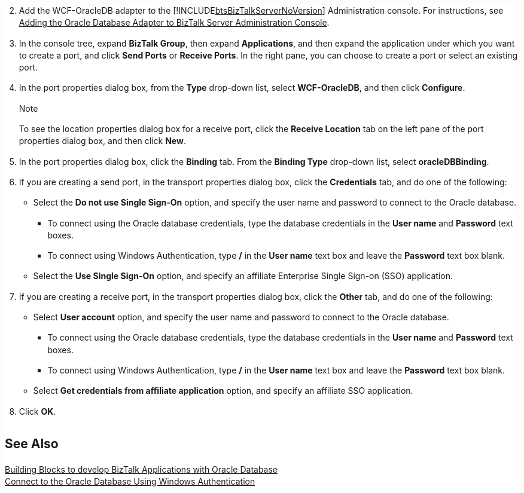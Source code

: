 2. Add the WCF-OracleDB adapter to the [!INCLUDE[btsBizTalkServerNoVersion](../../includes/btsbiztalkservernoversion-md.md)] Administration console. For instructions, see [Adding the Oracle Database Adapter to BizTalk Server Administration Console](../../adapters-and-accelerators/adapter-oracle-database/adding-the-oracle-database-adapter-to-biztalk-server-administration-console.md).  

3. In the console tree, expand **BizTalk Group**, then expand **Applications**, and then expand the application under which you want to create a port, and click **Send Ports** or **Receive Ports**. In the right pane, you can choose to create a port or select an existing port.  

4. In the port properties dialog box, from the **Type** drop-down list, select **WCF-OracleDB**, and then click **Configure**.  

   > [!NOTE]
   >  To see the location properties dialog box for a receive port, click the **Receive Location** tab on the left pane of the port properties dialog box, and then click **New**.  

5. In the port properties dialog box, click the **Binding** tab. From the **Binding Type** drop-down list, select **oracleDBBinding**.  

6. If you are creating a send port, in the transport properties dialog box, click the **Credentials** tab, and do one of the following:  

   -   Select the **Do not use Single Sign-On** option, and specify the user name and password to connect to the Oracle database.  

       -   To connect using the Oracle database credentials, type the database credentials in the **User name** and **Password** text boxes.  

       -   To connect using Windows Authentication, type **/** in the **User name** text box and leave the **Password** text box blank.  

   -   Select the **Use Single Sign-On** option, and specify an affiliate Enterprise Single Sign-on (SSO) application.  

7. If you are creating a receive port, in the transport properties dialog box, click the **Other** tab, and do one of the following:  

   -   Select **User account** option, and specify the user name and password to connect to the Oracle database.  

       -   To connect using the Oracle database credentials, type the database credentials in the **User name** and **Password** text boxes.  

       -   To connect using Windows Authentication, type **/** in the **User name** text box and leave the **Password** text box blank.  

   -   Select **Get credentials from affiliate application** option, and specify an affiliate SSO application.  

8. Click **OK**.  

## See Also  
[Building Blocks to develop BizTalk Applications with Oracle Database](../../adapters-and-accelerators/adapter-oracle-database/building-blocks-to-develop-biztalk-applications-with-oracle-database.md)   
 [Connect to the Oracle Database Using Windows Authentication](../../adapters-and-accelerators/adapter-oracle-database/connect-to-the-oracle-database-using-windows-authentication.md)

